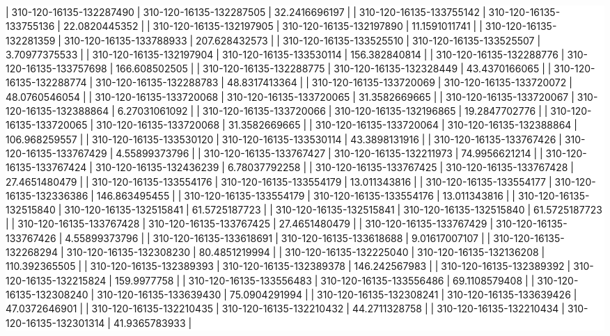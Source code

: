 | 310-120-16135-132287490 | 310-120-16135-132287505 | 32.2416696197 |
| 310-120-16135-133755142 | 310-120-16135-133755136 | 22.0820445352 |
| 310-120-16135-132197905 | 310-120-16135-132197890 | 11.1591011741 |
| 310-120-16135-132281359 | 310-120-16135-133788933 | 207.628432573 |
| 310-120-16135-133525510 | 310-120-16135-133525507 | 3.70977375533 |
| 310-120-16135-132197904 | 310-120-16135-133530114 | 156.382840814 |
| 310-120-16135-132288776 | 310-120-16135-133757698 | 166.608502505 |
| 310-120-16135-132288775 | 310-120-16135-132328449 | 43.4370166065 |
| 310-120-16135-132288774 | 310-120-16135-132288783 | 48.8317413364 |
| 310-120-16135-133720069 | 310-120-16135-133720072 | 48.0760546054 |
| 310-120-16135-133720068 | 310-120-16135-133720065 | 31.3582669665 |
| 310-120-16135-133720067 | 310-120-16135-132388864 | 6.27031061092 |
| 310-120-16135-133720066 | 310-120-16135-132196865 | 19.2847702776 |
| 310-120-16135-133720065 | 310-120-16135-133720068 | 31.3582669665 |
| 310-120-16135-133720064 | 310-120-16135-132388864 | 106.968259557 |
| 310-120-16135-133530120 | 310-120-16135-133530114 | 43.3898131916 |
| 310-120-16135-133767426 | 310-120-16135-133767429 | 4.55899373796 |
| 310-120-16135-133767427 | 310-120-16135-132211973 | 74.9956621214 |
| 310-120-16135-133767424 | 310-120-16135-132436239 | 6.78037792258 |
| 310-120-16135-133767425 | 310-120-16135-133767428 | 27.4651480479 |
| 310-120-16135-133554176 | 310-120-16135-133554179 | 13.011343816 |
| 310-120-16135-133554177 | 310-120-16135-132336386 | 146.863495455 |
| 310-120-16135-133554179 | 310-120-16135-133554176 | 13.011343816 |
| 310-120-16135-132515840 | 310-120-16135-132515841 | 61.5725187723 |
| 310-120-16135-132515841 | 310-120-16135-132515840 | 61.5725187723 |
| 310-120-16135-133767428 | 310-120-16135-133767425 | 27.4651480479 |
| 310-120-16135-133767429 | 310-120-16135-133767426 | 4.55899373796 |
| 310-120-16135-133618691 | 310-120-16135-133618688 | 9.01617007107 |
| 310-120-16135-132268294 | 310-120-16135-132308230 | 80.4851219994 |
| 310-120-16135-132225040 | 310-120-16135-132136208 | 110.392365505 |
| 310-120-16135-132389393 | 310-120-16135-132389378 | 146.242567983 |
| 310-120-16135-132389392 | 310-120-16135-132215824 | 159.9977758 |
| 310-120-16135-133556483 | 310-120-16135-133556486 | 69.1108579408 |
| 310-120-16135-132308240 | 310-120-16135-133639430 | 75.0904291994 |
| 310-120-16135-132308241 | 310-120-16135-133639426 | 47.0372646901 |
| 310-120-16135-132210435 | 310-120-16135-132210432 | 44.2711328758 |
| 310-120-16135-132210434 | 310-120-16135-132301314 | 41.9365783933 |